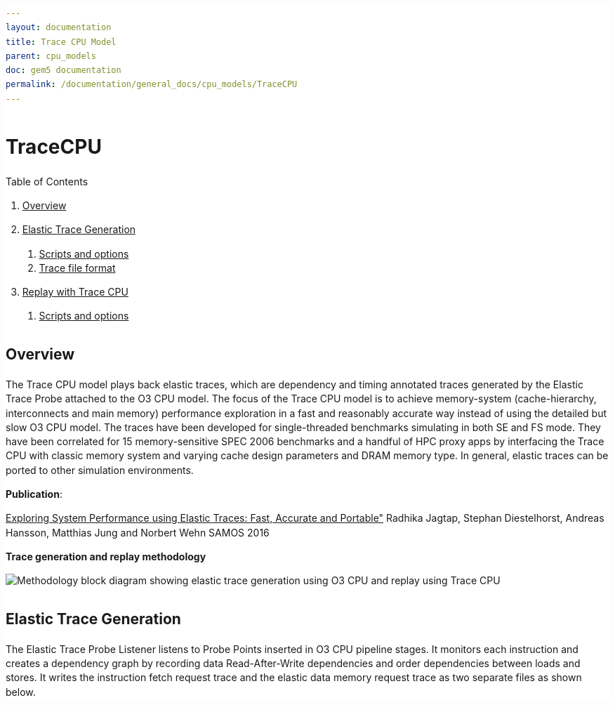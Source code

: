 ```yaml
---
layout: documentation
title: Trace CPU Model
parent: cpu_models
doc: gem5 documentation
permalink: /documentation/general_docs/cpu_models/TraceCPU
---
```

# **TraceCPU**
 Table of Contents


1. [Overview](##Overveiw)


 1. [Elastic Trace Generation](##Elastic-Trace-Generation)
       1. [Scripts and options](##Scripts-and-options)
       2. [Trace file format](###Trace-file-formats)





 2. [Replay with Trace CPU](#replay-with-trace-cpu)
       1. [Scripts and options](##Scripts-and-options)




## **Overview**
The Trace CPU model plays back elastic traces, which are dependency and timing annotated traces generated by the Elastic Trace Probe attached to the O3 CPU model. The focus of the Trace CPU model is to achieve memory-system (cache-hierarchy, interconnects and main memory) performance exploration in a fast and reasonably accurate way instead of using the detailed but slow O3 CPU model. The traces have been developed for single-threaded benchmarks simulating in both SE and FS mode. They have been correlated for 15 memory-sensitive SPEC 2006 benchmarks and a handful of HPC proxy apps by interfacing the Trace CPU with classic memory system and varying cache design parameters and DRAM memory type. In general, elastic traces can be ported to other simulation environments.

 **Publication**:

[Exploring System Performance using Elastic Traces: Fast, Accurate and Portable"](https://ieeexplore.ieee.org/document/7818336) Radhika Jagtap, Stephan Diestelhorst, Andreas Hansson, Matthias Jung and Norbert Wehn SAMOS 2016

**Trace generation and replay methodology**

![Methodology block diagram showing elastic trace generation using O3 CPU and replay using Trace CPU](../../../assets/img/Etrace_methodology.jpg)

## **Elastic Trace Generation**
The Elastic Trace Probe Listener listens to Probe Points inserted in O3 CPU pipeline stages. It monitors each instruction and creates a dependency graph by recording data Read-After-Write dependencies and order dependencies between loads and stores. It writes the instruction fetch request trace and the elastic data memory request trace as two separate files as shown below.
